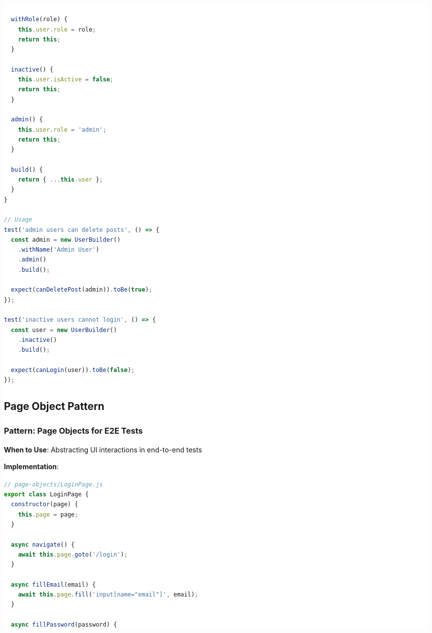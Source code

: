 ```javascript

  withRole(role) {
    this.user.role = role;
    return this;
  }

  inactive() {
    this.user.isActive = false;
    return this;
  }

  admin() {
    this.user.role = 'admin';
    return this;
  }

  build() {
    return { ...this.user };
  }
}

// Usage
test('admin users can delete posts', () => {
  const admin = new UserBuilder()
    .withName('Admin User')
    .admin()
    .build();

  expect(canDeletePost(admin)).toBe(true);
});

test('inactive users cannot login', () => {
  const user = new UserBuilder()
    .inactive()
    .build();

  expect(canLogin(user)).toBe(false);
});
```

## Page Object Pattern

### Pattern: Page Objects for E2E Tests

**When to Use**: Abstracting UI interactions in end-to-end tests

**Implementation**:

```javascript
// page-objects/LoginPage.js
export class LoginPage {
  constructor(page) {
    this.page = page;
  }

  async navigate() {
    await this.page.goto('/login');
  }

  async fillEmail(email) {
    await this.page.fill('input[name="email"]', email);
  }

  async fillPassword(password) {
```